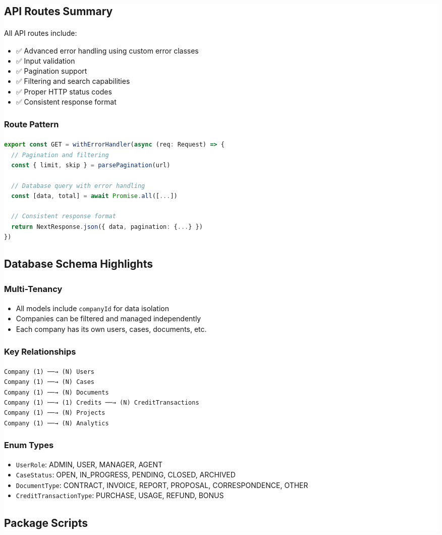 ## API Routes Summary

All API routes include:
- ✅ Advanced error handling using custom error classes
- ✅ Input validation
- ✅ Pagination support
- ✅ Filtering and search capabilities
- ✅ Proper HTTP status codes
- ✅ Consistent response format

### Route Pattern
```typescript
export const GET = withErrorHandler(async (req: Request) => {
  // Pagination and filtering
  const { limit, skip } = parsePagination(url)
  
  // Database query with error handling
  const [data, total] = await Promise.all([...])
  
  // Consistent response format
  return NextResponse.json({ data, pagination: {...} })
})
```

## Database Schema Highlights

### Multi-Tenancy
- All models include `companyId` for data isolation
- Companies can be filtered and managed independently
- Each company has its own users, cases, documents, etc.

### Key Relationships
```
Company (1) ──→ (N) Users
Company (1) ──→ (N) Cases
Company (1) ──→ (N) Documents
Company (1) ──→ (1) Credits ──→ (N) CreditTransactions
Company (1) ──→ (N) Projects
Company (1) ──→ (N) Analytics
```

### Enum Types
- `UserRole`: ADMIN, USER, MANAGER, AGENT
- `CaseStatus`: OPEN, IN_PROGRESS, PENDING, CLOSED, ARCHIVED
- `DocumentType`: CONTRACT, INVOICE, REPORT, PROPOSAL, CORRESPONDENCE, OTHER
- `CreditTransactionType`: PURCHASE, USAGE, REFUND, BONUS

## Package Scripts
